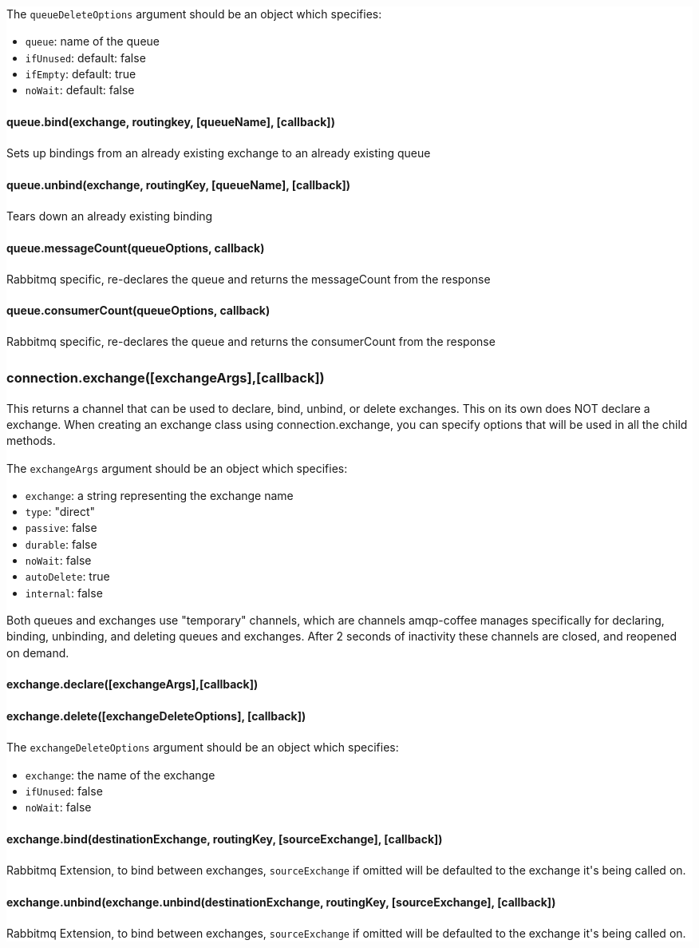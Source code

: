 The `queueDeleteOptions` argument should be an object which specifies:
* `queue`: name of the queue
* `ifUnused`: default: false
* `ifEmpty`: default: true
* `noWait`: default: false

#### queue.bind(exchange, routingkey, [queueName], [callback])
Sets up bindings from an already existing exchange to an already existing queue

#### queue.unbind(exchange, routingKey, [queueName], [callback])
Tears down an already existing binding

#### queue.messageCount(queueOptions, callback)
Rabbitmq specific, re-declares the queue and returns the messageCount from the response

#### queue.consumerCount(queueOptions, callback)
Rabbitmq specific, re-declares the queue and returns the consumerCount from the response

### connection.exchange([exchangeArgs],[callback])
This returns a channel that can be used to declare, bind, unbind, or delete exchanges.  This on its own does NOT declare a exchange.
When creating an exchange class using connection.exchange, you can specify options that will be used in all the child methods.

The `exchangeArgs` argument should be an object which specifies:
* `exchange`: a string representing the exchange name
* `type`: "direct"
* `passive`: false
* `durable`: false
* `noWait`: false
* `autoDelete`: true
* `internal`: false

Both queues and exchanges use "temporary" channels, which are channels amqp-coffee manages specifically for declaring, binding, unbinding, and deleting queues and exchanges.  After 2 seconds of inactivity these channels are closed, and reopened on demand.

#### exchange.declare([exchangeArgs],[callback])
#### exchange.delete([exchangeDeleteOptions], [callback])

The `exchangeDeleteOptions` argument should be an object which specifies:
* `exchange`: the name of the exchange
* `ifUnused`: false
* `noWait`: false

#### exchange.bind(destinationExchange, routingKey, [sourceExchange], [callback])
Rabbitmq Extension, to bind between exchanges, `sourceExchange` if omitted will be defaulted to the exchange it's being called on.

#### exchange.unbind(exchange.unbind(destinationExchange, routingKey, [sourceExchange], [callback])
Rabbitmq Extension, to bind between exchanges, `sourceExchange` if omitted will be defaulted to the exchange it's being called on.
